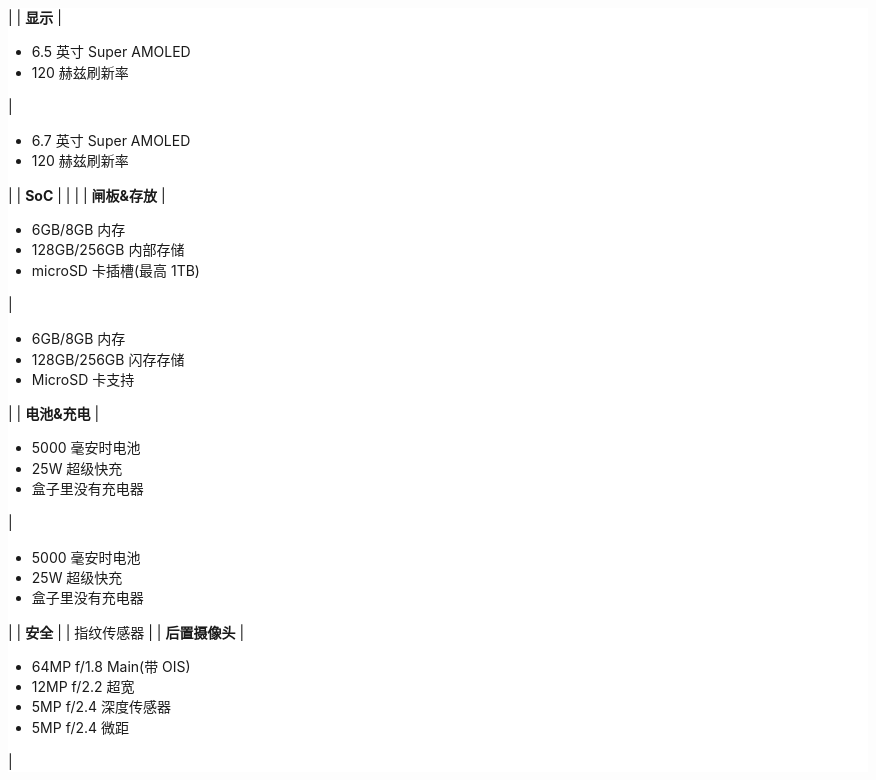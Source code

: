  |
| **显示** | 

*   6.5 英寸 Super AMOLED
*   120 赫兹刷新率

 | 

*   6.7 英寸 Super AMOLED
*   120 赫兹刷新率

 |
| **SoC** |  |  |
| **闸板&存放** | 

*   6GB/8GB 内存
*   128GB/256GB 内部存储
*   microSD 卡插槽(最高 1TB)

 | 

*   6GB/8GB 内存
*   128GB/256GB 闪存存储
*   MicroSD 卡支持

 |
| **电池&充电** | 

*   5000 毫安时电池
*   25W 超级快充
*   盒子里没有充电器

 | 

*   5000 毫安时电池
*   25W 超级快充
*   盒子里没有充电器

 |
| **安全** |  | 指纹传感器 |
| **后置摄像头** | 

*   64MP f/1.8 Main(带 OIS)
*   12MP f/2.2 超宽
*   5MP f/2.4 深度传感器
*   5MP f/2.4 微距

 | 
